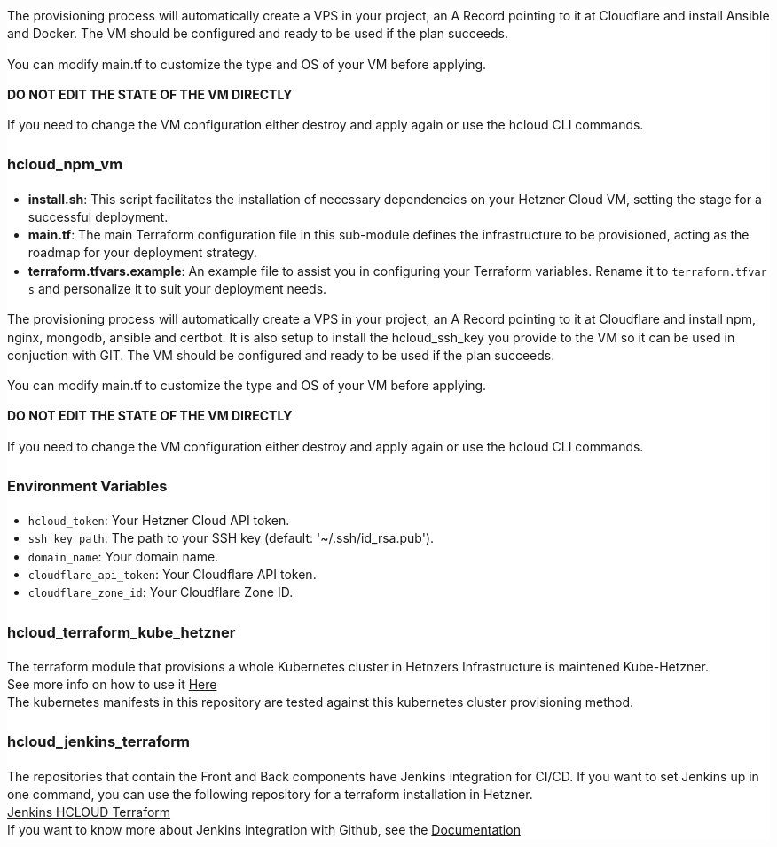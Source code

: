 The provisioning process will automatically create a VPS in your project, an A Record pointing to it at Cloudflare and install Ansible and Docker. The VM should be configured and ready to be used if the plan succeeds.

You can modify main.tf to customize the type and OS of your VM before applying.  

**DO NOT EDIT THE STATE OF THE VM DIRECTLY**  

If you need to change the VM configuration either destroy and apply again or use the hcloud CLI commands.

### hcloud_npm_vm

- **install.sh**: This script facilitates the installation of necessary dependencies on your Hetzner Cloud VM, setting the stage for a successful deployment.
- **main.tf**: The main Terraform configuration file in this sub-module defines the infrastructure to be provisioned, acting as the roadmap for your deployment strategy.
- **terraform.tfvars.example**: An example file to assist you in configuring your Terraform variables. Rename it to `terraform.tfvars` and personalize it to suit your deployment needs.

The provisioning process will automatically create a VPS in your project, an A Record pointing to it at Cloudflare and install npm, nginx, mongodb, ansible and certbot. It is also setup to install the hcloud_ssh_key you provide to the VM so it can be used in conjuction with GIT. The VM should be configured and ready to be used if the plan succeeds.

You can modify main.tf to customize the type and OS of your VM before applying.  

**DO NOT EDIT THE STATE OF THE VM DIRECTLY**  

If you need to change the VM configuration either destroy and apply again or use the hcloud CLI commands.

### Environment Variables

- `hcloud_token`: Your Hetzner Cloud API token.
- `ssh_key_path`: The path to your SSH key (default: '~/.ssh/id_rsa.pub').
- `domain_name`: Your domain name.
- `cloudflare_api_token`: Your Cloudflare API token.
- `cloudflare_zone_id`: Your Cloudflare Zone ID.

### hcloud_terraform_kube_hetzner

The terraform module that provisions a whole Kubernetes cluster in Hetnzers Infrastructure is maintened Kube-Hetzner.  
See more info on how to use it [Here](https://github.com/kube-hetzner/terraform-hcloud-kube-hetzner/tree/master)  
The kubernetes manifests in this repository are tested against this kubernetes cluster provisioning method.

### hcloud_jenkins_terraform

The repositories that contain the Front and Back components have Jenkins integration for CI/CD. If you want to set Jenkins up in one command, you can use the following repository for a terraform installation in Hetzner.  
[Jenkins HCLOUD Terraform](https://github.com/Red-Net-Internet-Services/hcloud_jenkins_terraform)  
If you want to know more about Jenkins integration with Github, see the [Documentation](https://www.jenkins.io/doc/)
